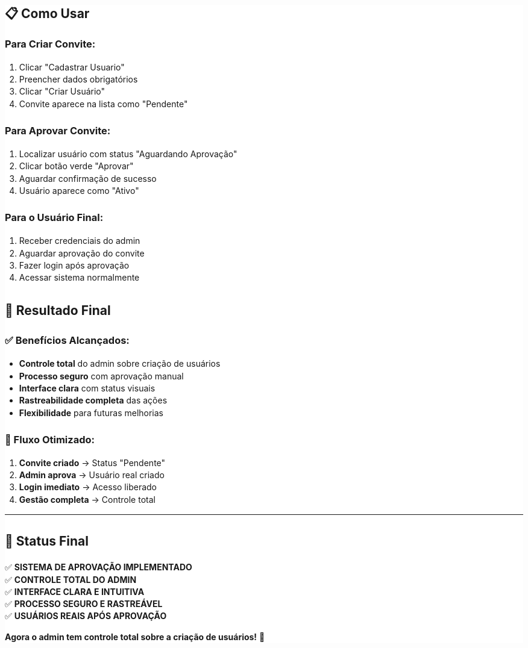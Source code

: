 ## 📋 Como Usar

### **Para Criar Convite:**
1. Clicar "Cadastrar Usuario"
2. Preencher dados obrigatórios
3. Clicar "Criar Usuário"
4. Convite aparece na lista como "Pendente"

### **Para Aprovar Convite:**
1. Localizar usuário com status "Aguardando Aprovação"
2. Clicar botão verde "Aprovar"
3. Aguardar confirmação de sucesso
4. Usuário aparece como "Ativo"

### **Para o Usuário Final:**
1. Receber credenciais do admin
2. Aguardar aprovação do convite
3. Fazer login após aprovação
4. Acessar sistema normalmente

## 🎯 Resultado Final

### **✅ Benefícios Alcançados:**
- **Controle total** do admin sobre criação de usuários
- **Processo seguro** com aprovação manual
- **Interface clara** com status visuais
- **Rastreabilidade completa** das ações
- **Flexibilidade** para futuras melhorias

### **🚀 Fluxo Otimizado:**
1. **Convite criado** → Status "Pendente"
2. **Admin aprova** → Usuário real criado
3. **Login imediato** → Acesso liberado
4. **Gestão completa** → Controle total

---

## 🎉 Status Final

✅ **SISTEMA DE APROVAÇÃO IMPLEMENTADO**  
✅ **CONTROLE TOTAL DO ADMIN**  
✅ **INTERFACE CLARA E INTUITIVA**  
✅ **PROCESSO SEGURO E RASTREÁVEL**  
✅ **USUÁRIOS REAIS APÓS APROVAÇÃO**  

**Agora o admin tem controle total sobre a criação de usuários!** 🚀